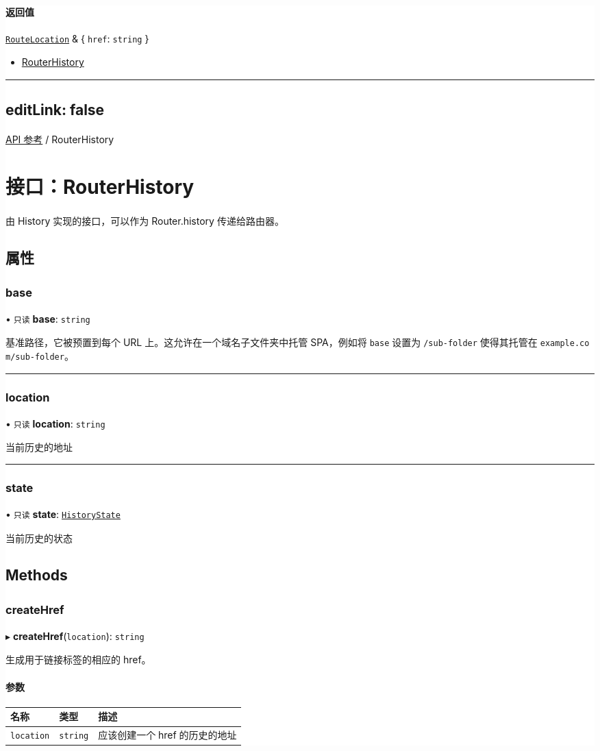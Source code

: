 #### 返回值

[`RouteLocation`](RouteLocation.md) & { `href`: `string`  }


- [RouterHistory](interfaces/RouterHistory.md)

---
editLink: false
---

[API 参考](../index.md) / RouterHistory

# 接口：RouterHistory

由 History 实现的接口，可以作为 Router.history 传递给路由器。

## 属性

### base

• `只读` **base**: `string`

基准路径，它被预置到每个 URL 上。这允许在一个域名子文件夹中托管 SPA，例如将 `base` 设置为 `/sub-folder` 使得其托管在 `example.com/sub-folder`。

___

### location

• `只读` **location**: `string`

当前历史的地址

___

### state

• `只读` **state**: [`HistoryState`](HistoryState.md)

当前历史的状态

## Methods

### createHref

▸ **createHref**(`location`): `string`

生成用于链接标签的相应的 href。

#### 参数

| 名称 | 类型 | 描述 |
| :------ | :------ | :------ |
| `location` | `string` | 应该创建一个 href 的历史的地址 |
